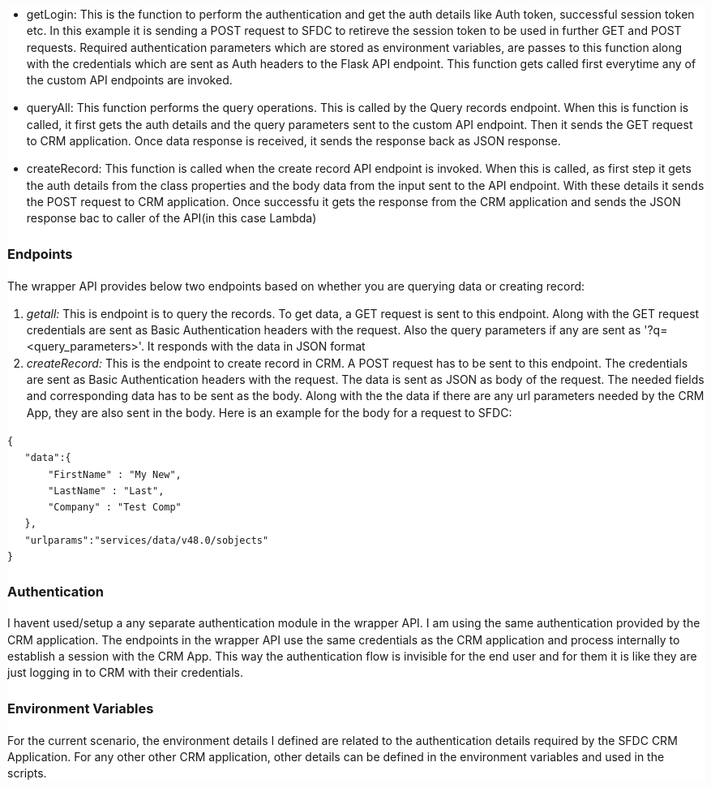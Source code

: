   - getLogin: This is the function to perform the authentication and get the auth details like Auth token, successful session token etc. In this example it is sending a POST request to SFDC to retireve the session token to be used in further GET and POST requests. Required authentication parameters which are stored as environment variables, are passes to this function along with the credentials which are sent as Auth headers to the Flask API endpoint. This function gets called first everytime any of the custom API endpoints are invoked.  

  - queryAll: This function performs the query operations. This is called by the Query records endpoint. When this is function is called, it first gets the auth details and the query parameters sent to the custom API endpoint. Then it sends the GET request to CRM application. Once data response is received, it sends the response back as JSON response.  

  - createRecord: This function is called when the create record API endpoint is invoked. When this is called, as first step it gets the auth details from the class properties and the body data from the input sent to the API endpoint. With these details it sends the POST request to CRM application. Once successfu it gets the response from the CRM application and sends the JSON response bac to caller of the API(in this case Lambda)  

### Endpoints  
The wrapper API provides below two endpoints based on whether you are querying data or creating record:  
 1. <em>getall: </em>This is endpoint is to query the records. To get data, a GET request is sent to this endpoint. Along with the GET request credentials are sent as Basic Authentication headers with the request. Also the query parameters if any are sent as '?q=<query_parameters>'. It responds with the data in JSON format  
 2. <em>createRecord: </em>This is the endpoint to create record in CRM. A POST request has to be sent to this endpoint. The credentials are sent as Basic Authentication headers with the request. The data is sent as JSON as body of the request. The needed fields and corresponding data has to be sent as the body. Along with the the data if there are any url parameters needed by the CRM App, they are also sent in the body. Here is an example for the body for a request to SFDC:  
 ``` 
 {
	"data":{
		"FirstName" : "My New",
		"LastName" : "Last",
		"Company" : "Test Comp"
	},
	"urlparams":"services/data/v48.0/sobjects"
}
```
### Authentication  

I havent used/setup a any separate authentication module in the wrapper API. I am using the same authentication provided by the CRM application. The endpoints in the wrapper API use the same credentials as the CRM application and process internally to establish a session with the CRM App. This way the authentication flow is invisible for the end user and for them it is like they are just logging in to CRM with their credentials.  

### Environment Variables  
For the current scenario, the environment details I defined are related to the authentication details required by the SFDC CRM Application. For any other other CRM application, other details can be defined in the environment variables and used in the scripts.
